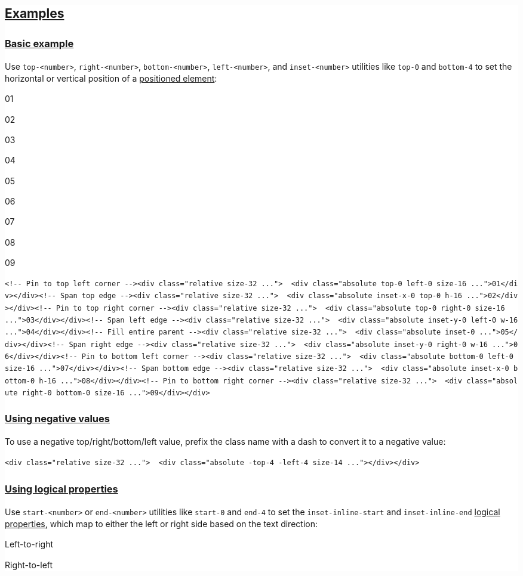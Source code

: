 ## [Examples](#examples)

### [Basic example](#basic-example)

Use `top-<number>`, `right-<number>`, `bottom-<number>`, `left-<number>`, and `inset-<number>` utilities like `top-0` and `bottom-4` to set the horizontal or vertical position of a [positioned element](/docs/position):

01

02

03

04

05

06

07

08

09

    <!-- Pin to top left corner --><div class="relative size-32 ...">  <div class="absolute top-0 left-0 size-16 ...">01</div></div><!-- Span top edge --><div class="relative size-32 ...">  <div class="absolute inset-x-0 top-0 h-16 ...">02</div></div><!-- Pin to top right corner --><div class="relative size-32 ...">  <div class="absolute top-0 right-0 size-16 ...">03</div></div><!-- Span left edge --><div class="relative size-32 ...">  <div class="absolute inset-y-0 left-0 w-16 ...">04</div></div><!-- Fill entire parent --><div class="relative size-32 ...">  <div class="absolute inset-0 ...">05</div></div><!-- Span right edge --><div class="relative size-32 ...">  <div class="absolute inset-y-0 right-0 w-16 ...">06</div></div><!-- Pin to bottom left corner --><div class="relative size-32 ...">  <div class="absolute bottom-0 left-0 size-16 ...">07</div></div><!-- Span bottom edge --><div class="relative size-32 ...">  <div class="absolute inset-x-0 bottom-0 h-16 ...">08</div></div><!-- Pin to bottom right corner --><div class="relative size-32 ...">  <div class="absolute right-0 bottom-0 size-16 ...">09</div></div>

### [Using negative values](#using-negative-values)

To use a negative top/right/bottom/left value, prefix the class name with a dash to convert it to a negative value:

    <div class="relative size-32 ...">  <div class="absolute -top-4 -left-4 size-14 ..."></div></div>

### [Using logical properties](#using-logical-properties)

Use `start-<number>` or `end-<number>` utilities like `start-0` and `end-4` to set the `inset-inline-start` and `inset-inline-end` [logical properties](https://developer.mozilla.org/en-US/docs/Web/CSS/CSS_Logical_Properties/Basic_concepts), which map to either the left or right side based on the text direction:

Left-to-right

Right-to-left
